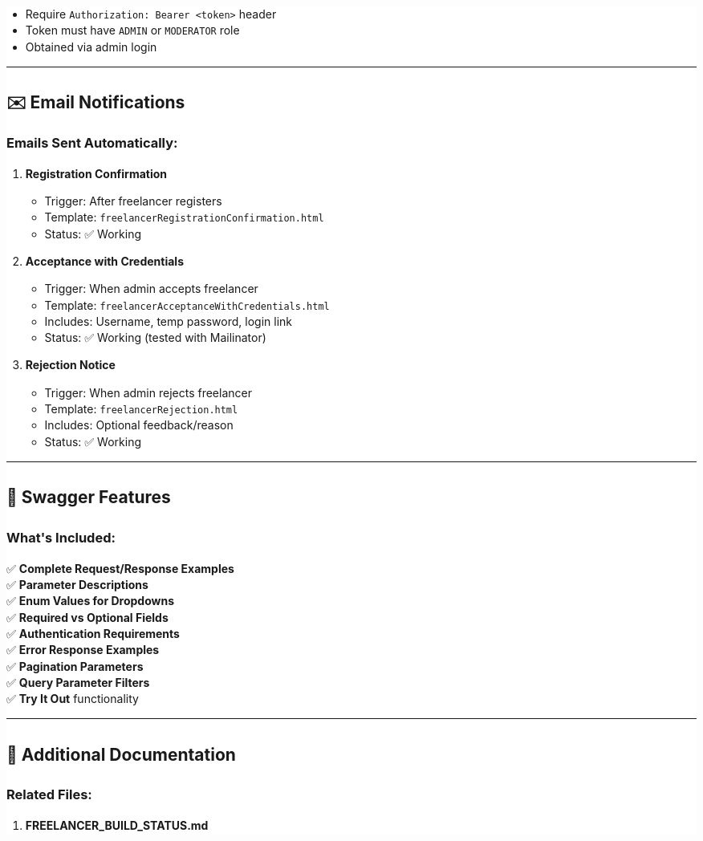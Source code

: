 - Require `Authorization: Bearer <token>` header
- Token must have `ADMIN` or `MODERATOR` role
- Obtained via admin login

---

## ✉️ Email Notifications

### Emails Sent Automatically:

1. **Registration Confirmation**

   - Trigger: After freelancer registers
   - Template: `freelancerRegistrationConfirmation.html`
   - Status: ✅ Working

2. **Acceptance with Credentials**

   - Trigger: When admin accepts freelancer
   - Template: `freelancerAcceptanceWithCredentials.html`
   - Includes: Username, temp password, login link
   - Status: ✅ Working (tested with Mailinator)

3. **Rejection Notice**
   - Trigger: When admin rejects freelancer
   - Template: `freelancerRejection.html`
   - Includes: Optional feedback/reason
   - Status: ✅ Working

---

## 🎨 Swagger Features

### What's Included:

✅ **Complete Request/Response Examples**  
✅ **Parameter Descriptions**  
✅ **Enum Values for Dropdowns**  
✅ **Required vs Optional Fields**  
✅ **Authentication Requirements**  
✅ **Error Response Examples**  
✅ **Pagination Parameters**  
✅ **Query Parameter Filters**  
✅ **Try It Out** functionality

---

## 📖 Additional Documentation

### Related Files:

1. **FREELANCER_BUILD_STATUS.md**
